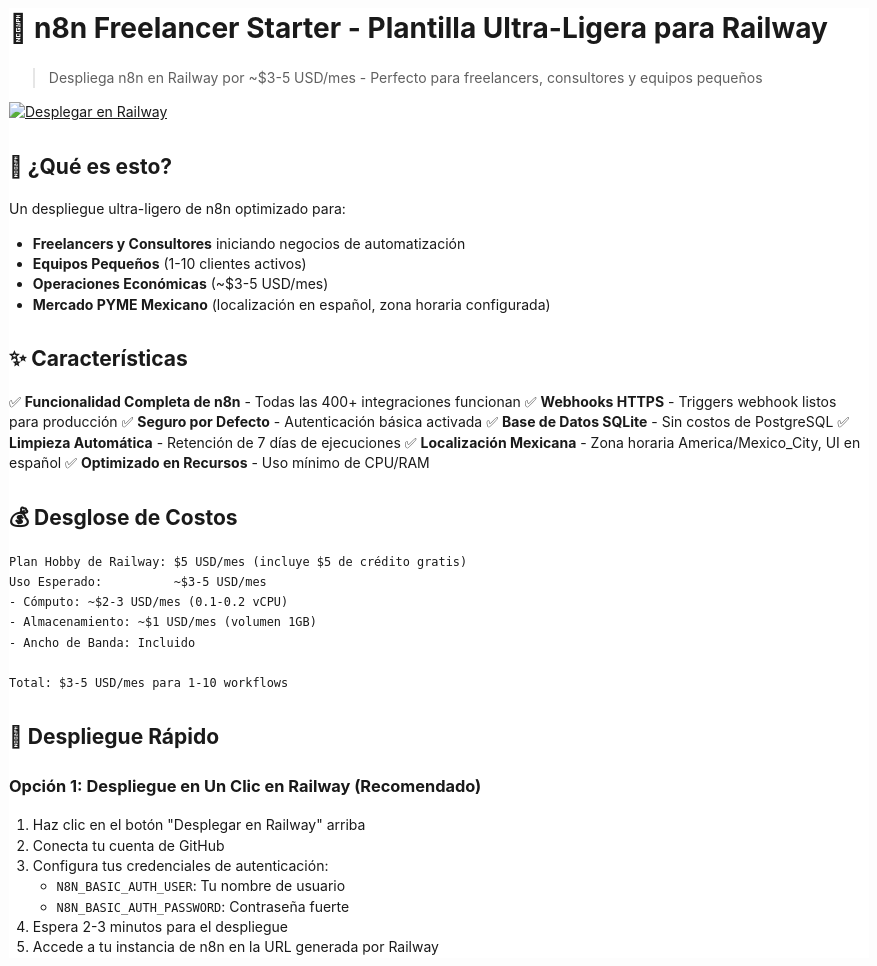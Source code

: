 # 🚀 n8n Freelancer Starter - Plantilla Ultra-Ligera para Railway

> Despliega n8n en Railway por ~$3-5 USD/mes - Perfecto para freelancers, consultores y equipos pequeños

[![Desplegar en Railway](https://railway.app/button.svg)](https://railway.app/template/n8n-freelancer)

## 🎯 ¿Qué es esto?

Un despliegue ultra-ligero de n8n optimizado para:
- **Freelancers y Consultores** iniciando negocios de automatización
- **Equipos Pequeños** (1-10 clientes activos)
- **Operaciones Económicas** (~$3-5 USD/mes)
- **Mercado PYME Mexicano** (localización en español, zona horaria configurada)

## ✨ Características

✅ **Funcionalidad Completa de n8n** - Todas las 400+ integraciones funcionan
✅ **Webhooks HTTPS** - Triggers webhook listos para producción
✅ **Seguro por Defecto** - Autenticación básica activada
✅ **Base de Datos SQLite** - Sin costos de PostgreSQL
✅ **Limpieza Automática** - Retención de 7 días de ejecuciones
✅ **Localización Mexicana** - Zona horaria America/Mexico_City, UI en español
✅ **Optimizado en Recursos** - Uso mínimo de CPU/RAM

## 💰 Desglose de Costos

```
Plan Hobby de Railway: $5 USD/mes (incluye $5 de crédito gratis)
Uso Esperado:          ~$3-5 USD/mes
- Cómputo: ~$2-3 USD/mes (0.1-0.2 vCPU)
- Almacenamiento: ~$1 USD/mes (volumen 1GB)
- Ancho de Banda: Incluido

Total: $3-5 USD/mes para 1-10 workflows
```

## 🚀 Despliegue Rápido

### Opción 1: Despliegue en Un Clic en Railway (Recomendado)

1. Haz clic en el botón "Desplegar en Railway" arriba
2. Conecta tu cuenta de GitHub
3. Configura tus credenciales de autenticación:
   - `N8N_BASIC_AUTH_USER`: Tu nombre de usuario
   - `N8N_BASIC_AUTH_PASSWORD`: Contraseña fuerte
4. Espera 2-3 minutos para el despliegue
5. Accede a tu instancia de n8n en la URL generada por Railway
